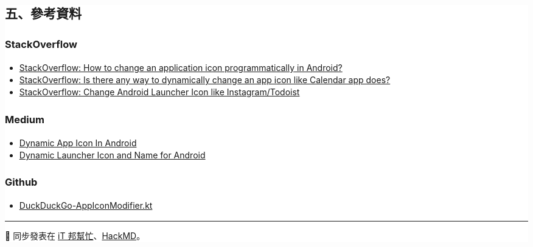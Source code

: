 ## 五、參考資料

### StackOverflow

- [StackOverflow: How to change an application icon programmatically in Android?](https://stackoverflow.com/questions/1103027/how-to-change-an-application-icon-programmatically-in-android)
- [StackOverflow: Is there any way to dynamically change an app icon like Calendar app does?](https://stackoverflow.com/a/34617982/9982091)
- [StackOverflow: Change Android Launcher Icon like Instagram/Todoist](https://stackoverflow.com/q/68576022/9982091)

### Medium

- [Dynamic App Icon In Android](https://oguzhanaslann.medium.com/dynamic-app-icon-in-android-a61f8570ab9f)
- [Dynamic Launcher Icon and Name for Android](https://medium.com/@simonmisles/dynamic-launcher-icon-and-name-for-android-e40bf0561715)

### Github

- [DuckDuckGo-AppIconModifier.kt](https://github.com/duckduckgo/Android/blob/develop/app/src/main/java/com/duckduckgo/app/icon/api/AppIconModifier.kt)

---

📢 同步發表在 [iT 邦幫忙](https://ithelp.ithome.com.tw/articles/10312323)、[HackMD](https://hackmd.io/@dh46tw/android-dynamic-app-icon)。